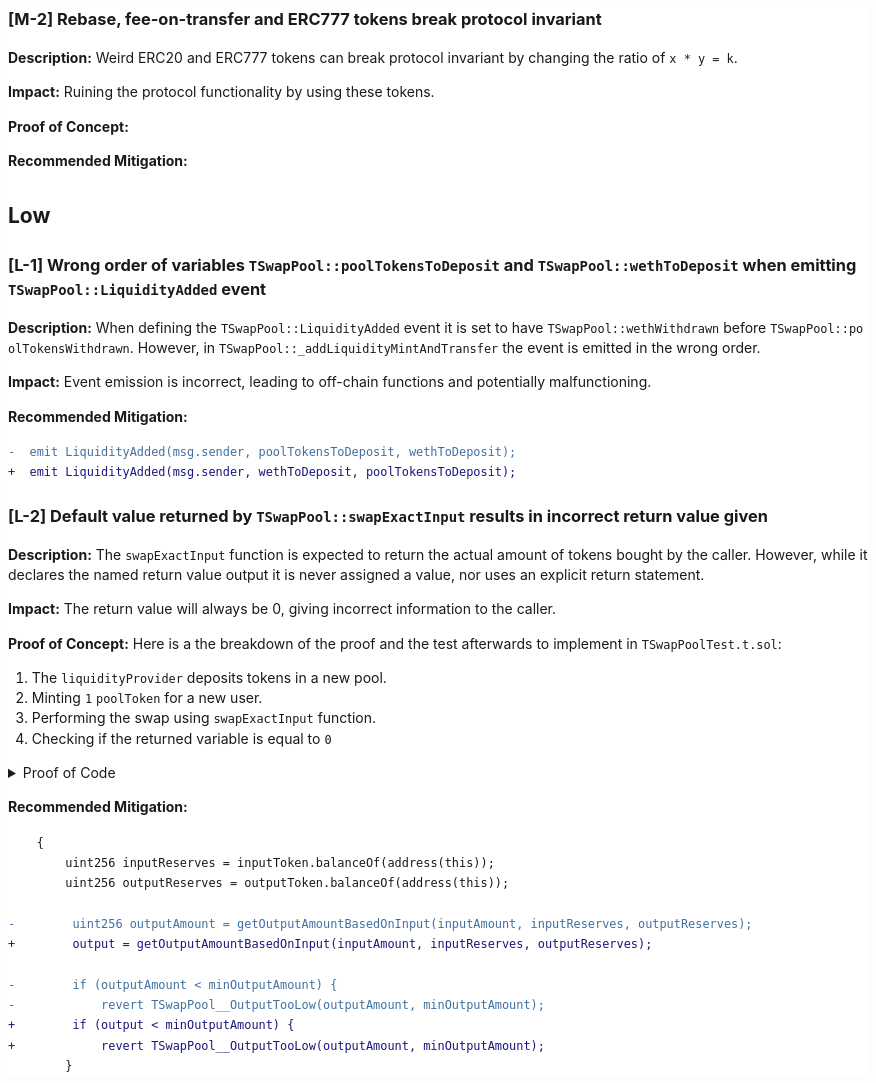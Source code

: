 ### [M-2] Rebase, fee-on-transfer and ERC777 tokens break protocol invariant

**Description:** Weird ERC20 and ERC777 tokens can break protocol invariant by changing the ratio of `x * y = k`. 

**Impact:** Ruining the protocol functionality by using these tokens. 

**Proof of Concept:** 

**Recommended Mitigation:** 

## Low

### [L-1] Wrong order of variables `TSwapPool::poolTokensToDeposit` and `TSwapPool::wethToDeposit` when emitting `TSwapPool::LiquidityAdded` event

**Description:** When defining the `TSwapPool::LiquidityAdded` event it is set to have `TSwapPool::wethWithdrawn` before `TSwapPool::poolTokensWithdrawn`. However, in `TSwapPool::_addLiquidityMintAndTransfer` the event is emitted in the wrong order. 

**Impact:** Event emission is incorrect, leading to off-chain functions and potentially malfunctioning. 

**Recommended Mitigation:** 

```diff
-  emit LiquidityAdded(msg.sender, poolTokensToDeposit, wethToDeposit);
+  emit LiquidityAdded(msg.sender, wethToDeposit, poolTokensToDeposit);
```

### [L-2] Default value returned by `TSwapPool::swapExactInput` results in incorrect return value given

**Description:** The `swapExactInput` function is expected to return the actual amount of tokens bought by the caller. However, while it declares the named return value output it is never assigned a value, nor uses an explicit return statement.

**Impact:** The return value will always be 0, giving incorrect information to the caller.

**Proof of Concept:** Here is a the breakdown of the proof and the test afterwards to implement in `TSwapPoolTest.t.sol`:

1. The `liquidityProvider` deposits tokens in a new pool.
2. Minting `1` `poolToken` for a new user.
3. Performing the swap using `swapExactInput` function.
4. Checking if the returned variable is equal to `0`

<details><summary>Proof of Code</summary></details>


**Recommended Mitigation:** 

```diff
    {
        uint256 inputReserves = inputToken.balanceOf(address(this));
        uint256 outputReserves = outputToken.balanceOf(address(this));

-        uint256 outputAmount = getOutputAmountBasedOnInput(inputAmount, inputReserves, outputReserves);
+        output = getOutputAmountBasedOnInput(inputAmount, inputReserves, outputReserves);

-        if (outputAmount < minOutputAmount) {
-            revert TSwapPool__OutputTooLow(outputAmount, minOutputAmount);
+        if (output < minOutputAmount) {
+            revert TSwapPool__OutputTooLow(outputAmount, minOutputAmount);
        }

```